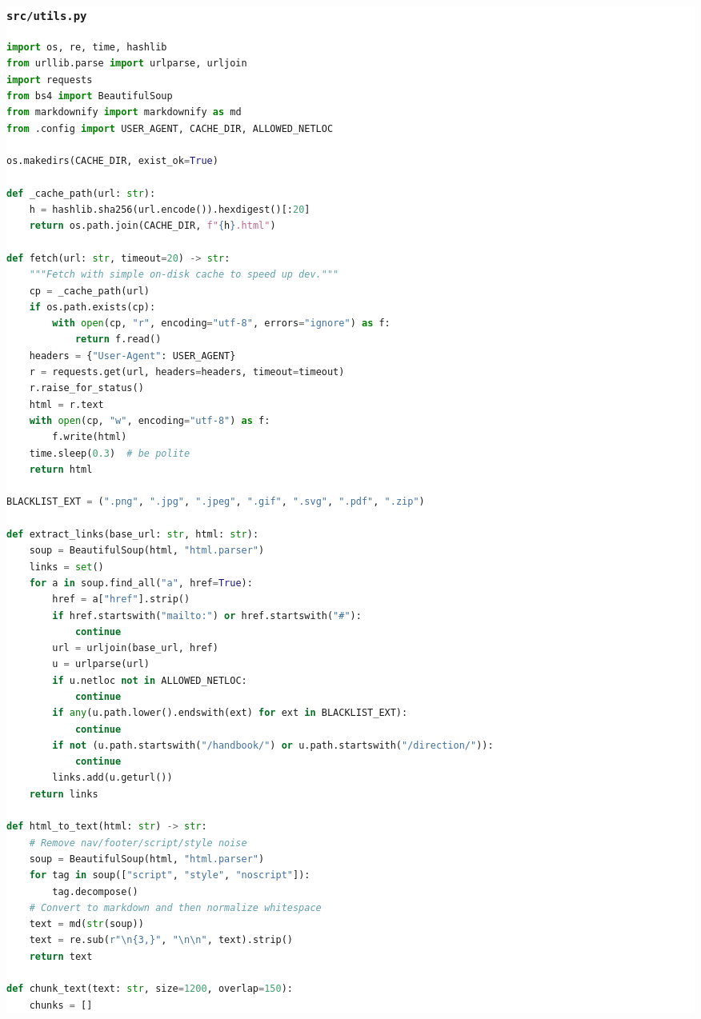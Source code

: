 ### `src/utils.py`

```python
import os, re, time, hashlib
from urllib.parse import urlparse, urljoin
import requests
from bs4 import BeautifulSoup
from markdownify import markdownify as md
from .config import USER_AGENT, CACHE_DIR, ALLOWED_NETLOC

os.makedirs(CACHE_DIR, exist_ok=True)

def _cache_path(url: str):
    h = hashlib.sha256(url.encode()).hexdigest()[:20]
    return os.path.join(CACHE_DIR, f"{h}.html")

def fetch(url: str, timeout=20) -> str:
    """Fetch with simple on-disk cache to speed up dev."""
    cp = _cache_path(url)
    if os.path.exists(cp):
        with open(cp, "r", encoding="utf-8", errors="ignore") as f:
            return f.read()
    headers = {"User-Agent": USER_AGENT}
    r = requests.get(url, headers=headers, timeout=timeout)
    r.raise_for_status()
    html = r.text
    with open(cp, "w", encoding="utf-8") as f:
        f.write(html)
    time.sleep(0.3)  # be polite
    return html

BLACKLIST_EXT = (".png", ".jpg", ".jpeg", ".gif", ".svg", ".pdf", ".zip")

def extract_links(base_url: str, html: str):
    soup = BeautifulSoup(html, "html.parser")
    links = set()
    for a in soup.find_all("a", href=True):
        href = a["href"].strip()
        if href.startswith("mailto:") or href.startswith("#"):
            continue
        url = urljoin(base_url, href)
        u = urlparse(url)
        if u.netloc not in ALLOWED_NETLOC:
            continue
        if any(u.path.lower().endswith(ext) for ext in BLACKLIST_EXT):
            continue
        if not (u.path.startswith("/handbook/") or u.path.startswith("/direction/")):
            continue
        links.add(u.geturl())
    return links

def html_to_text(html: str) -> str:
    # Remove nav/footer/script/style noise
    soup = BeautifulSoup(html, "html.parser")
    for tag in soup(["script", "style", "noscript"]):
        tag.decompose()
    # Convert to markdown and then normalize whitespace
    text = md(str(soup))
    text = re.sub(r"\n{3,}", "\n\n", text).strip()
    return text

def chunk_text(text: str, size=1200, overlap=150):
    chunks = []
```
